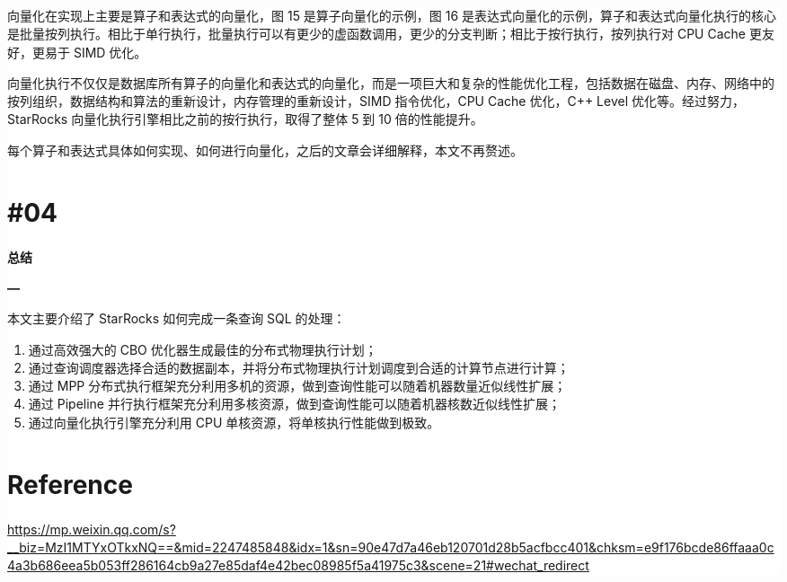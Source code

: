 向量化在实现上主要是算子和表达式的向量化，图 15 是算子向量化的示例，图 16 是表达式向量化的示例，算子和表达式向量化执行的核心是批量按列执行。相比于单行执行，批量执行可以有更少的虚函数调用，更少的分支判断；相比于按行执行，按列执行对 CPU Cache 更友好，更易于 SIMD 优化。

向量化执行不仅仅是数据库所有算子的向量化和表达式的向量化，而是一项巨大和复杂的性能优化工程，包括数据在磁盘、内存、网络中的按列组织，数据结构和算法的重新设计，内存管理的重新设计，SIMD 指令优化，CPU Cache 优化，C++ Level 优化等。经过努力，StarRocks 向量化执行引擎相比之前的按行执行，取得了整体 5 到 10 倍的性能提升。

每个算子和表达式具体如何实现、如何进行向量化，之后的文章会详细解释，本文不再赘述。

  

# **#04**

**总结**

**—**

本文主要介绍了 StarRocks 如何完成一条查询 SQL 的处理：

1. 通过高效强大的 CBO 优化器生成最佳的分布式物理执行计划；
2. 通过查询调度器选择合适的数据副本，并将分布式物理执行计划调度到合适的计算节点进行计算；
3. 通过 MPP 分布式执行框架充分利用多机的资源，做到查询性能可以随着机器数量近似线性扩展；
4. 通过 Pipeline 并行执行框架充分利用多核资源，做到查询性能可以随着机器核数近似线性扩展；
5. 通过向量化执行引擎充分利用 CPU 单核资源，将单核执行性能做到极致。

# Reference
https://mp.weixin.qq.com/s?__biz=MzI1MTYxOTkxNQ==&mid=2247485848&idx=1&sn=90e47d7a46eb120701d28b5acfbcc401&chksm=e9f176bcde86ffaaa0c4a3b686eea5b053ff286164cb9a27e85daf4e42bec08985f5a41975c3&scene=21#wechat_redirect

